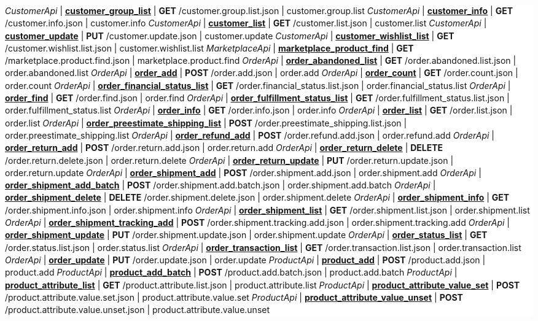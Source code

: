*CustomerApi* | [**customer_group_list**](docs/CustomerApi.md#customer_group_list) | **GET** /customer.group.list.json | customer.group.list
*CustomerApi* | [**customer_info**](docs/CustomerApi.md#customer_info) | **GET** /customer.info.json | customer.info
*CustomerApi* | [**customer_list**](docs/CustomerApi.md#customer_list) | **GET** /customer.list.json | customer.list
*CustomerApi* | [**customer_update**](docs/CustomerApi.md#customer_update) | **PUT** /customer.update.json | customer.update
*CustomerApi* | [**customer_wishlist_list**](docs/CustomerApi.md#customer_wishlist_list) | **GET** /customer.wishlist.list.json | customer.wishlist.list
*MarketplaceApi* | [**marketplace_product_find**](docs/MarketplaceApi.md#marketplace_product_find) | **GET** /marketplace.product.find.json | marketplace.product.find
*OrderApi* | [**order_abandoned_list**](docs/OrderApi.md#order_abandoned_list) | **GET** /order.abandoned.list.json | order.abandoned.list
*OrderApi* | [**order_add**](docs/OrderApi.md#order_add) | **POST** /order.add.json | order.add
*OrderApi* | [**order_count**](docs/OrderApi.md#order_count) | **GET** /order.count.json | order.count
*OrderApi* | [**order_financial_status_list**](docs/OrderApi.md#order_financial_status_list) | **GET** /order.financial_status.list.json | order.financial_status.list
*OrderApi* | [**order_find**](docs/OrderApi.md#order_find) | **GET** /order.find.json | order.find
*OrderApi* | [**order_fulfillment_status_list**](docs/OrderApi.md#order_fulfillment_status_list) | **GET** /order.fulfillment_status.list.json | order.fulfillment_status.list
*OrderApi* | [**order_info**](docs/OrderApi.md#order_info) | **GET** /order.info.json | order.info
*OrderApi* | [**order_list**](docs/OrderApi.md#order_list) | **GET** /order.list.json | order.list
*OrderApi* | [**order_preestimate_shipping_list**](docs/OrderApi.md#order_preestimate_shipping_list) | **POST** /order.preestimate_shipping.list.json | order.preestimate_shipping.list
*OrderApi* | [**order_refund_add**](docs/OrderApi.md#order_refund_add) | **POST** /order.refund.add.json | order.refund.add
*OrderApi* | [**order_return_add**](docs/OrderApi.md#order_return_add) | **POST** /order.return.add.json | order.return.add
*OrderApi* | [**order_return_delete**](docs/OrderApi.md#order_return_delete) | **DELETE** /order.return.delete.json | order.return.delete
*OrderApi* | [**order_return_update**](docs/OrderApi.md#order_return_update) | **PUT** /order.return.update.json | order.return.update
*OrderApi* | [**order_shipment_add**](docs/OrderApi.md#order_shipment_add) | **POST** /order.shipment.add.json | order.shipment.add
*OrderApi* | [**order_shipment_add_batch**](docs/OrderApi.md#order_shipment_add_batch) | **POST** /order.shipment.add.batch.json | order.shipment.add.batch
*OrderApi* | [**order_shipment_delete**](docs/OrderApi.md#order_shipment_delete) | **DELETE** /order.shipment.delete.json | order.shipment.delete
*OrderApi* | [**order_shipment_info**](docs/OrderApi.md#order_shipment_info) | **GET** /order.shipment.info.json | order.shipment.info
*OrderApi* | [**order_shipment_list**](docs/OrderApi.md#order_shipment_list) | **GET** /order.shipment.list.json | order.shipment.list
*OrderApi* | [**order_shipment_tracking_add**](docs/OrderApi.md#order_shipment_tracking_add) | **POST** /order.shipment.tracking.add.json | order.shipment.tracking.add
*OrderApi* | [**order_shipment_update**](docs/OrderApi.md#order_shipment_update) | **PUT** /order.shipment.update.json | order.shipment.update
*OrderApi* | [**order_status_list**](docs/OrderApi.md#order_status_list) | **GET** /order.status.list.json | order.status.list
*OrderApi* | [**order_transaction_list**](docs/OrderApi.md#order_transaction_list) | **GET** /order.transaction.list.json | order.transaction.list
*OrderApi* | [**order_update**](docs/OrderApi.md#order_update) | **PUT** /order.update.json | order.update
*ProductApi* | [**product_add**](docs/ProductApi.md#product_add) | **POST** /product.add.json | product.add
*ProductApi* | [**product_add_batch**](docs/ProductApi.md#product_add_batch) | **POST** /product.add.batch.json | product.add.batch
*ProductApi* | [**product_attribute_list**](docs/ProductApi.md#product_attribute_list) | **GET** /product.attribute.list.json | product.attribute.list
*ProductApi* | [**product_attribute_value_set**](docs/ProductApi.md#product_attribute_value_set) | **POST** /product.attribute.value.set.json | product.attribute.value.set
*ProductApi* | [**product_attribute_value_unset**](docs/ProductApi.md#product_attribute_value_unset) | **POST** /product.attribute.value.unset.json | product.attribute.value.unset